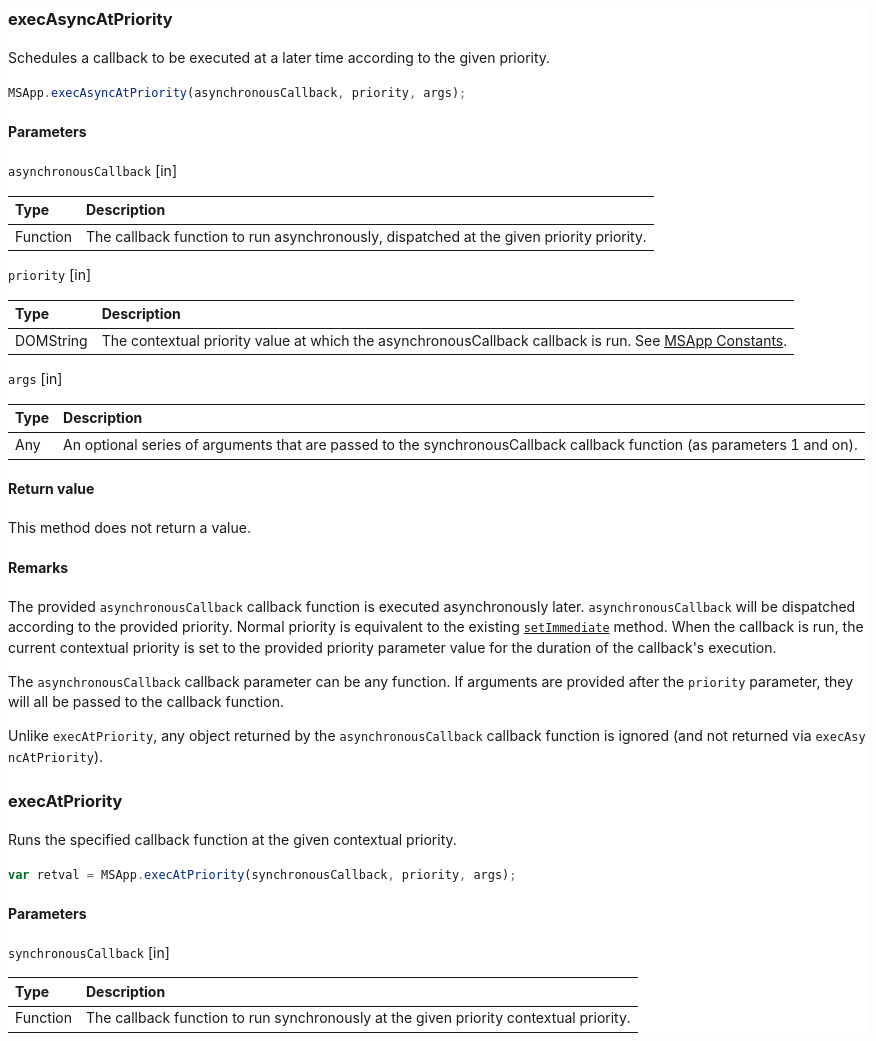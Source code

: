### execAsyncAtPriority 
Schedules a callback to be executed at a later time according to the given priority. 

```javascript
MSApp.execAsyncAtPriority(asynchronousCallback, priority, args); 
```

#### Parameters
`asynchronousCallback` [in]

|Type | Description |
|:---- |:--- |
|Function | The callback function to run asynchronously, dispatched at the given priority priority.

`priority` [in]

|Type | Description |
|:---- |:--- |
|DOMString | The contextual priority value at which the asynchronousCallback callback is run. See [MSApp Constants](#msapp-constants).

`args` [in]

|Type | Description |
|:---- |:--- |
|Any | An optional series of arguments that are passed to the synchronousCallback callback function (as parameters 1 and on).

#### Return value
This method does not return a value.

#### Remarks
The provided `asynchronousCallback` callback function is executed asynchronously later. `asynchronousCallback` will be dispatched according to the provided priority. Normal priority is equivalent to the existing [`setImmediate`](https://developer.mozilla.org/docs/Web/API/Window/setImmediate) method. When the callback is run, the current contextual priority is set to the provided priority parameter value for the duration of the callback's execution.

The `asynchronousCallback` callback parameter can be any function. If arguments are provided after the `priority` parameter, they will all be passed to the callback function.

Unlike `execAtPriority`, any object returned by the `asynchronousCallback` callback function is ignored (and not returned via `execAsyncAtPriority`).

### execAtPriority 
Runs the specified callback function at the given contextual priority.

```javascript
var retval = MSApp.execAtPriority(synchronousCallback, priority, args);
```

#### Parameters
`synchronousCallback` [in]

|Type | Description |
|:---- |:--- |
|Function | The callback function to run synchronously at the given priority contextual priority.
